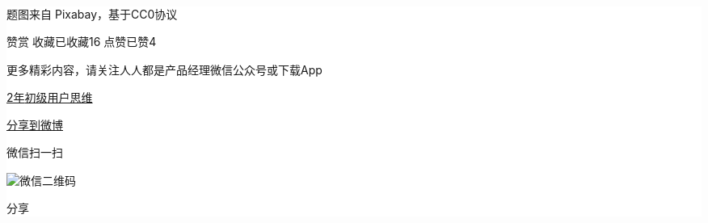 题图来自 Pixabay，基于CC0协议

赞赏 收藏已收藏16 点赞已赞4

更多精彩内容，请关注人人都是产品经理微信公众号或下载App

[2年](https://www.woshipm.com/tag/2%e5%b9%b4)[初级](https://www.woshipm.com/tag/%e5%88%9d%e7%ba%a7)[用户思维](https://www.woshipm.com/tag/%e7%94%a8%e6%88%b7%e6%80%9d%e7%bb%b4)

[分享到微博](https://service.weibo.com/share/share.php?appkey=2775287854&title=如何理解用户思维，从这三点解析（案例）&url=https://www.woshipm.com/user-research/5326459.html&pic=https://image.yunyingpai.com/wp/2022/02/t8fXxvowLQQcCzUzKp3M.png)

微信扫一扫

![微信二维码](https://api.pwmqr.com/qrcode/create/?url=https://www.woshipm.com/user-research/5326459.html)

分享